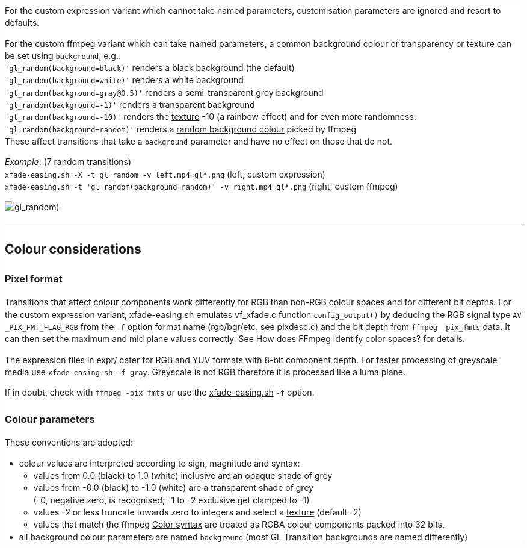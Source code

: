 For the custom expression variant which cannot take named parameters,
customisation parameters are ignored and resort to defaults.

For the custom ffmpeg variant which can take named parameters,
a common background colour or transparency or texture can be set using `background`, e.g.:  
`'gl_random(background=black)'` renders a black background (the default)  
`'gl_random(background=white)'` renders a white background  
`'gl_random(background=gray@0.5)'` renders a semi-transparent grey background  
`'gl_random(background=-1)'` renders a transparent background  
`'gl_random(background=-10)'` renders the [texture](#textures) -10 (a rainbow effect)
and for even more randomness:  
`'gl_random(background=random)'` renders a [random background colour](https://github.com/scriptituk/ffmpeg-colours) picked by ffmpeg  
These affect transitions that take a `background` parameter and have no effect on those that do not.

*Example*: (7 random transitions)  
`xfade-easing.sh -X -t gl_random -v left.mp4 gl*.png` (left, custom expression)  
`xfade-easing.sh -t 'gl_random(background=random)' -v right.mp4 gl*.png` (right, custom ffmpeg)

![gl_random)](assets/gl_random.gif)

---

## Colour considerations

### Pixel format

Transitions that affect colour components work differently for RGB than non-RGB colour spaces and for different bit depths.
For the custom expression variant, [xfade-easing.sh](#cli-script) emulates [vf_xfade.c](https://github.com/FFmpeg/FFmpeg/blob/master/libavfilter/vf_xfade.c) function `config_output()` by deducing the RGB signal type `AV_PIX_FMT_FLAG_RGB` from the `-f` option format name (rgb/bgr/etc. see [pixdesc.c](https://github.com/FFmpeg/FFmpeg/blob/master/libavutil/pixdesc.c)) and the bit depth from `ffmpeg -pix_fmts` data.
It can then set the maximum and mid plane values correctly.
See [How does FFmpeg identify color spaces?](https://trac.ffmpeg.org/wiki/colorspace#HowdoesFFmpegidentifycolorspaces) for details.

The expression files in [expr/](expr) cater for RGB and YUV formats with 8-bit component depth.
For faster processing of greyscale media use `xfade-easing.sh -f gray`.
Greyscale is not RGB therefore it is processed like a luma plane.

If in doubt, check with `ffmpeg -pix_fmts` or use the [xfade-easing.sh](#cli-script) `-f` option.

### Colour parameters

These conventions are adopted:
- colour values are interpreted according to sign, magnitude and syntax:
  - values from 0.0 (black) to 1.0 (white) inclusive are an opaque shade of grey
  - values from -0.0 (black) to -1.0 (white) are a transparent shade of grey  
    (-0, negative zero, is recognised; -1 to -2 exclusive get clamped to -1)
  - values -2 or less truncate towards zero to integers and select a [texture](#textures)
    (default -2)
  - values that match the ffmpeg [Color syntax](https://ffmpeg.org/ffmpeg-utils.html#Color)
    are treated as RGBA colour components packed into 32 bits,
- all background colour parameters are named `background`
  (most GL Transition backgrounds are named differently)

